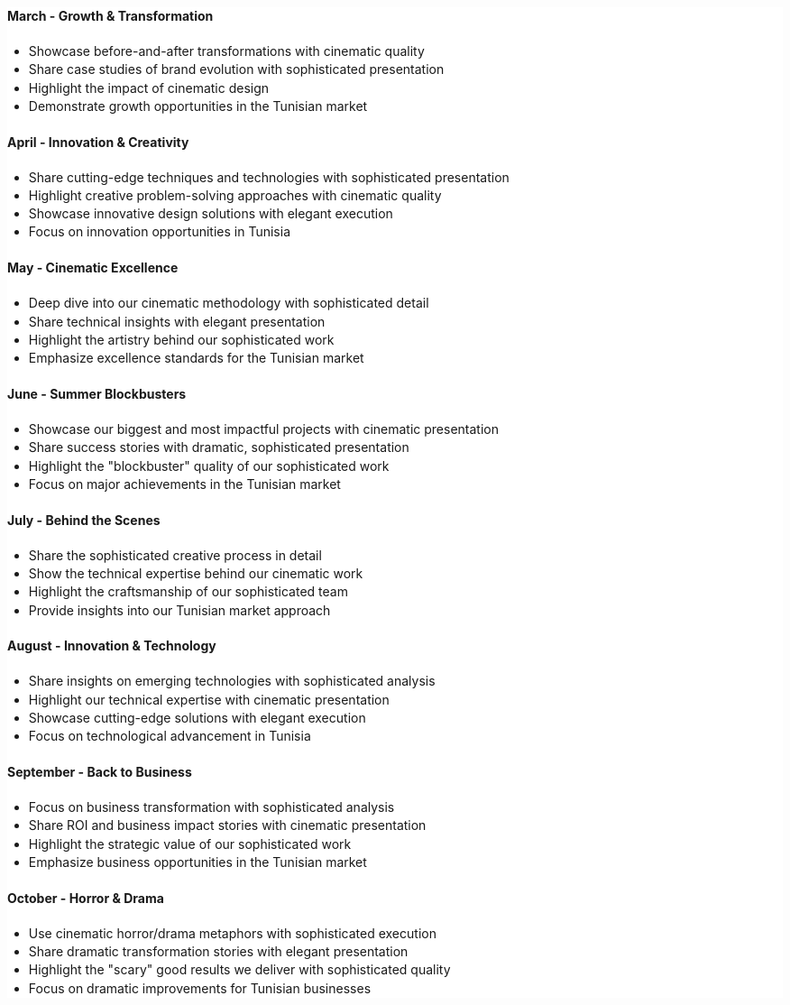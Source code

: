 #### March - Growth & Transformation

- Showcase before-and-after transformations with cinematic quality
- Share case studies of brand evolution with sophisticated presentation
- Highlight the impact of cinematic design
- Demonstrate growth opportunities in the Tunisian market

#### April - Innovation & Creativity

- Share cutting-edge techniques and technologies with sophisticated presentation
- Highlight creative problem-solving approaches with cinematic quality
- Showcase innovative design solutions with elegant execution
- Focus on innovation opportunities in Tunisia

#### May - Cinematic Excellence

- Deep dive into our cinematic methodology with sophisticated detail
- Share technical insights with elegant presentation
- Highlight the artistry behind our sophisticated work
- Emphasize excellence standards for the Tunisian market

#### June - Summer Blockbusters

- Showcase our biggest and most impactful projects with cinematic presentation
- Share success stories with dramatic, sophisticated presentation
- Highlight the "blockbuster" quality of our sophisticated work
- Focus on major achievements in the Tunisian market

#### July - Behind the Scenes

- Share the sophisticated creative process in detail
- Show the technical expertise behind our cinematic work
- Highlight the craftsmanship of our sophisticated team
- Provide insights into our Tunisian market approach

#### August - Innovation & Technology

- Share insights on emerging technologies with sophisticated analysis
- Highlight our technical expertise with cinematic presentation
- Showcase cutting-edge solutions with elegant execution
- Focus on technological advancement in Tunisia

#### September - Back to Business

- Focus on business transformation with sophisticated analysis
- Share ROI and business impact stories with cinematic presentation
- Highlight the strategic value of our sophisticated work
- Emphasize business opportunities in the Tunisian market

#### October - Horror & Drama

- Use cinematic horror/drama metaphors with sophisticated execution
- Share dramatic transformation stories with elegant presentation
- Highlight the "scary" good results we deliver with sophisticated quality
- Focus on dramatic improvements for Tunisian businesses

